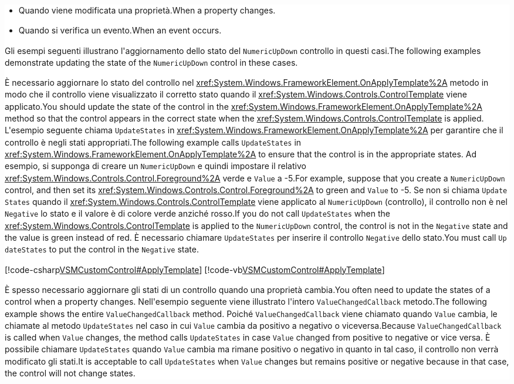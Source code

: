 -   <span data-ttu-id="e8a4b-229">Quando viene modificata una proprietà.</span><span class="sxs-lookup"><span data-stu-id="e8a4b-229">When a property changes.</span></span>  
  
-   <span data-ttu-id="e8a4b-230">Quando si verifica un evento.</span><span class="sxs-lookup"><span data-stu-id="e8a4b-230">When an event occurs.</span></span>  
  
 <span data-ttu-id="e8a4b-231">Gli esempi seguenti illustrano l'aggiornamento dello stato del `NumericUpDown` controllo in questi casi.</span><span class="sxs-lookup"><span data-stu-id="e8a4b-231">The following examples demonstrate updating the state of the `NumericUpDown` control in these cases.</span></span>  
  
 <span data-ttu-id="e8a4b-232">È necessario aggiornare lo stato del controllo nel <xref:System.Windows.FrameworkElement.OnApplyTemplate%2A> metodo in modo che il controllo viene visualizzato il corretto stato quando il <xref:System.Windows.Controls.ControlTemplate> viene applicato.</span><span class="sxs-lookup"><span data-stu-id="e8a4b-232">You should update the state of the control in the <xref:System.Windows.FrameworkElement.OnApplyTemplate%2A> method so that the control appears in the correct state when the <xref:System.Windows.Controls.ControlTemplate> is applied.</span></span> <span data-ttu-id="e8a4b-233">L'esempio seguente chiama `UpdateStates` in <xref:System.Windows.FrameworkElement.OnApplyTemplate%2A> per garantire che il controllo è negli stati appropriati.</span><span class="sxs-lookup"><span data-stu-id="e8a4b-233">The following example calls `UpdateStates` in <xref:System.Windows.FrameworkElement.OnApplyTemplate%2A> to ensure that the control is in the appropriate states.</span></span>  <span data-ttu-id="e8a4b-234">Ad esempio, si supponga di creare un `NumericUpDown` e quindi impostare il relativo <xref:System.Windows.Controls.Control.Foreground%2A> verde e `Value` a -5.</span><span class="sxs-lookup"><span data-stu-id="e8a4b-234">For example, suppose that you create a `NumericUpDown` control, and then set its <xref:System.Windows.Controls.Control.Foreground%2A> to green and `Value` to -5.</span></span>  <span data-ttu-id="e8a4b-235">Se non si chiama `UpdateStates` quando il <xref:System.Windows.Controls.ControlTemplate> viene applicato al `NumericUpDown` (controllo), il controllo non è nel `Negative` lo stato e il valore è di colore verde anziché rosso.</span><span class="sxs-lookup"><span data-stu-id="e8a4b-235">If you do not call `UpdateStates` when the <xref:System.Windows.Controls.ControlTemplate> is applied to the `NumericUpDown` control, the control is not in the `Negative` state and the value is green instead of red.</span></span>  <span data-ttu-id="e8a4b-236">È necessario chiamare `UpdateStates` per inserire il controllo `Negative` dello stato.</span><span class="sxs-lookup"><span data-stu-id="e8a4b-236">You must call `UpdateStates` to put the control in the `Negative` state.</span></span>  
  
 [!code-csharp[VSMCustomControl#ApplyTemplate](../../../../samples/snippets/csharp/VS_Snippets_Wpf/vsmcustomcontrol/csharp/numericupdown.cs#applytemplate)]
 [!code-vb[VSMCustomControl#ApplyTemplate](../../../../samples/snippets/visualbasic/VS_Snippets_Wpf/vsmcustomcontrol/visualbasic/numericupdown.vb#applytemplate)]  
  
 <span data-ttu-id="e8a4b-237">È spesso necessario aggiornare gli stati di un controllo quando una proprietà cambia.</span><span class="sxs-lookup"><span data-stu-id="e8a4b-237">You often need to update the states of a control when a property changes.</span></span> <span data-ttu-id="e8a4b-238">Nell'esempio seguente viene illustrato l'intero `ValueChangedCallback` metodo.</span><span class="sxs-lookup"><span data-stu-id="e8a4b-238">The following example shows the entire `ValueChangedCallback` method.</span></span> <span data-ttu-id="e8a4b-239">Poiché `ValueChangedCallback` viene chiamato quando `Value` cambia, le chiamate al metodo `UpdateStates` nel caso in cui `Value` cambia da positivo a negativo o viceversa.</span><span class="sxs-lookup"><span data-stu-id="e8a4b-239">Because `ValueChangedCallback` is called when `Value` changes, the method calls `UpdateStates` in case `Value` changed from positive to negative or vice versa.</span></span> <span data-ttu-id="e8a4b-240">È possibile chiamare `UpdateStates` quando `Value` cambia ma rimane positivo o negativo in quanto in tal caso, il controllo non verrà modificato gli stati.</span><span class="sxs-lookup"><span data-stu-id="e8a4b-240">It is acceptable to call `UpdateStates` when `Value` changes but remains positive or negative because in that case, the control will not change states.</span></span>  
  